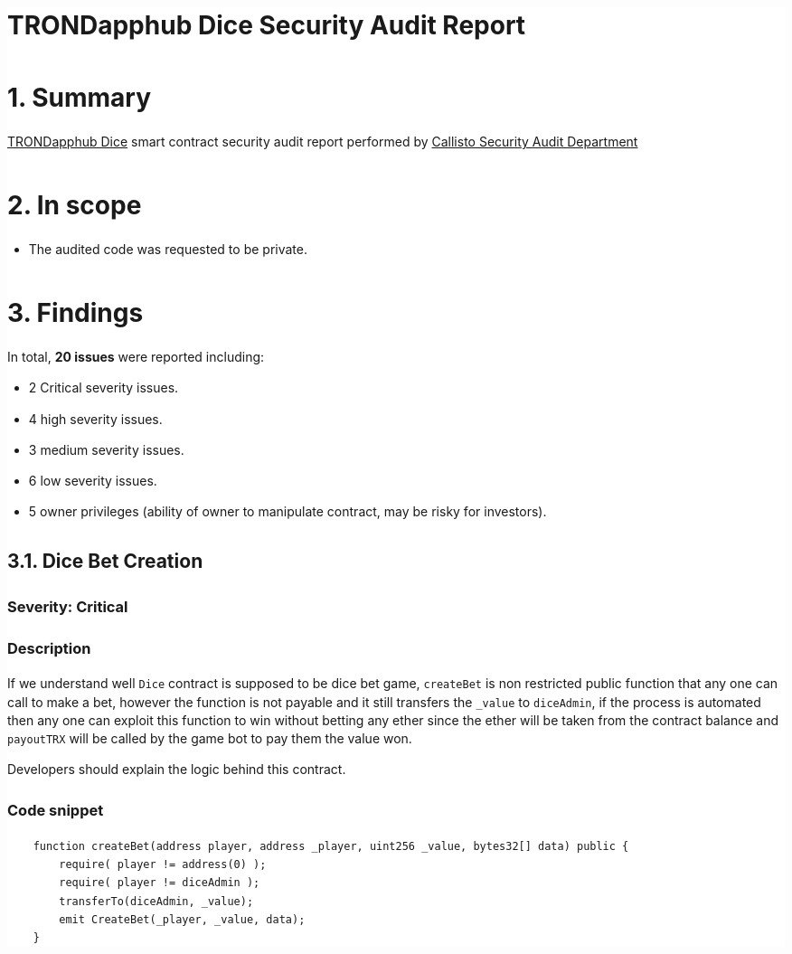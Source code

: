# TRONDapphub Dice Security Audit Report

# 1. Summary

[TRONDapphub Dice](https://trondapphub.io/wp/Whitepaper%20TRONDapphub.pdf) smart contract security audit report performed by [Callisto Security Audit Department](https://github.com/EthereumCommonwealth/Auditing)

# 2. In scope

- The audited code was requested to be private.

# 3. Findings

In total, **20 issues** were reported including:

- 2 Critical severity issues.

- 4 high severity issues.

- 3 medium severity issues.

- 6 low severity issues.

- 5 owner privileges (ability of owner to manipulate contract, may be risky for investors).

## 3.1. Dice Bet Creation

### Severity: Critical

### Description

If we understand well `Dice` contract is supposed to be dice bet game, `createBet` is non restricted public function that any one can call to make a bet, however the function is not payable and it still transfers the `_value` to `diceAdmin`, if the process is automated then any one can exploit this function to win without betting any ether since the ether will be taken from the contract balance and `payoutTRX` will be called by the game bot to pay them the value won.

Developers should explain the logic behind this contract.

### Code snippet

```
    function createBet(address player, address _player, uint256 _value, bytes32[] data) public {
        require( player != address(0) );
        require( player != diceAdmin );
        transferTo(diceAdmin, _value);
        emit CreateBet(_player, _value, data);
    }
```
